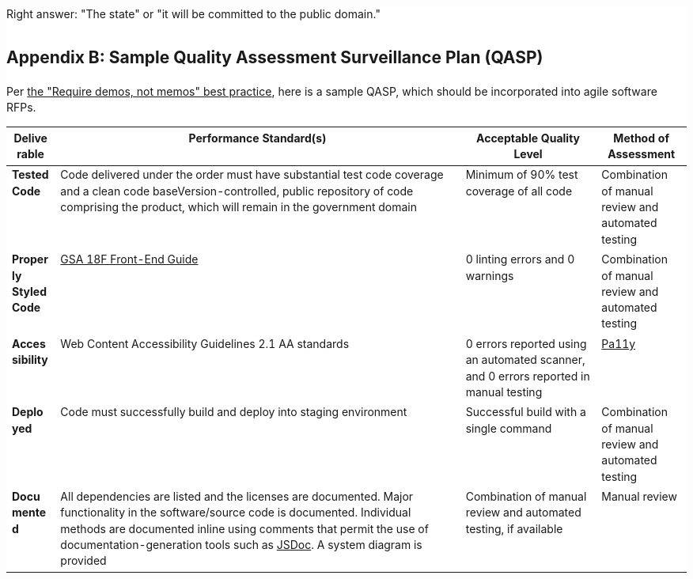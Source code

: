 Right answer: "The state" or "it will be committed to the public domain."

## Appendix B: Sample Quality Assessment Surveillance Plan (QASP)

Per [the "Require demos, not memos" best practice](#require-demos-not-memos), here is a sample QASP, which should be incorporated into agile software RFPs.

| **Deliverable**          | **Performance Standard(s)**                                                                                                                                                                                                                                                                                   | **Acceptable Quality Level**                                                                                                                                                     | **Method of Assessment**                                                                                                                                                                                                                     |
| ------------------------ | ------------------------------------------------------------------------------------------------------------------------------------------------------------------------------------------------------------------------------------------------------------------------------------------------------------- | -------------------------------------------------------------------------------------------------------------------------------------------------------------------------------- | -------------------------------------------------------------------------------------------------------------------------------------------------------------------------------------------------------------------------------------------- |
| **Tested Code**          | Code delivered under the order must have substantial test code coverage and a clean code baseVersion-controlled, public repository of code comprising the product, which will remain in the government domain                                                                                                 | Minimum of 90% test coverage of all code                                                                                                                                         | Combination of manual review and automated testing                                                                                                                                                                                           |
| **Properly Styled Code** | [GSA 18F Front-End Guide](https://frontend.18f.gov/)                                                                                                                                                                                                                                                          | 0 linting errors and 0 warnings                                                                                                                                                  | Combination of manual review and automated testing                                                                                                                                                                                           |
| **Accessibility**        | Web Content Accessibility Guidelines 2.1 AA standards                                                                                                                                                                                                                                                         | 0 errors reported using an automated scanner, and 0 errors reported in manual testing                                                                                            | [Pa11y](https://github.com/pa11y/pa11y)                                                                                                                                                                                                      |
| **Deployed**             | Code must successfully build and deploy into staging environment                                                                                                                                                                                                                                              | Successful build with a single command                                                                                                                                           | Combination of manual review and automated testing                                                                                                                                                                                           |
| **Documented**           | All dependencies are listed and the licenses are documented. Major functionality in the software/source code is documented. Individual methods are documented inline using comments that permit the use of documentation-generation tools such as [JSDoc](http://usejsdoc.org/). A system diagram is provided | Combination of manual review and automated testing, if available                                                                                                                 | Manual review                                                                                                                                                                                                                                |